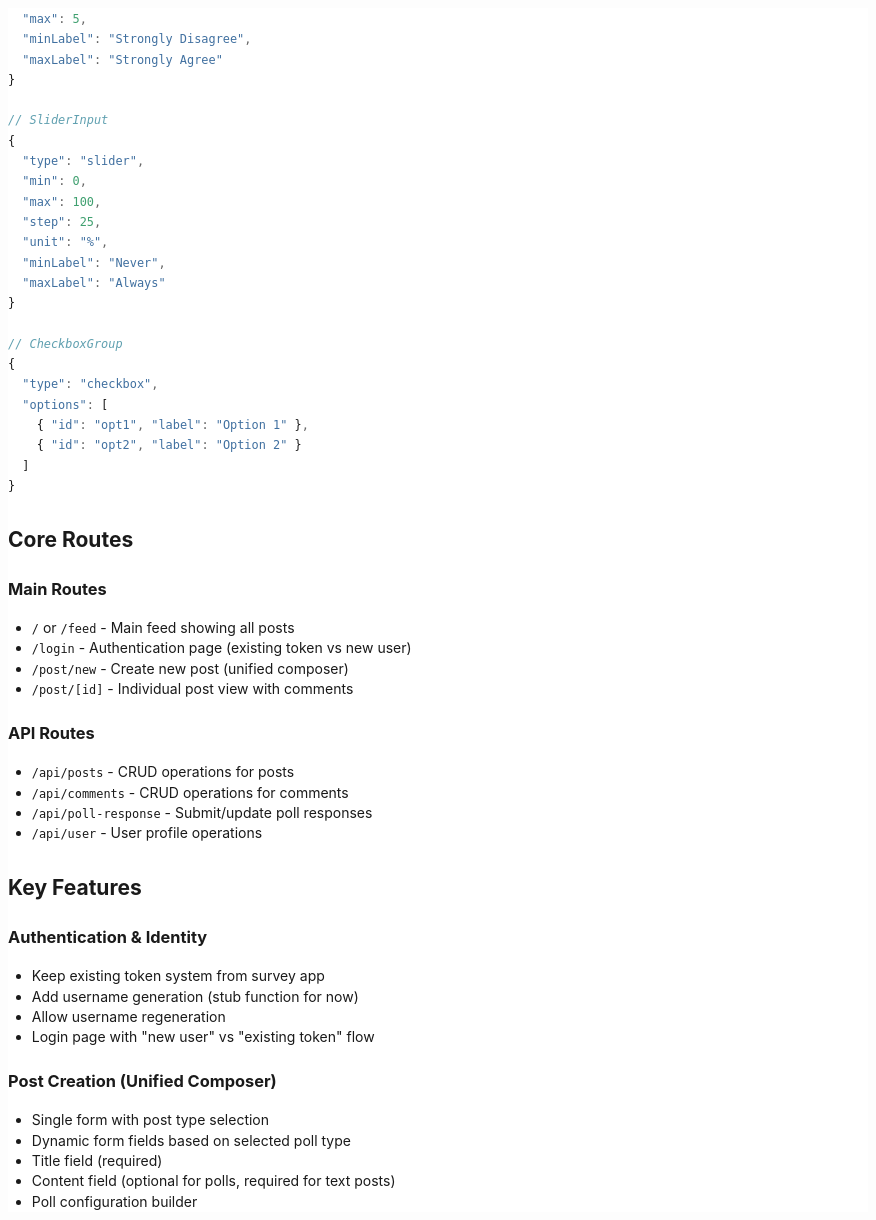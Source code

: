 ```javascript
  "max": 5,
  "minLabel": "Strongly Disagree",
  "maxLabel": "Strongly Agree"
}

// SliderInput
{
  "type": "slider",
  "min": 0,
  "max": 100,
  "step": 25,
  "unit": "%",
  "minLabel": "Never",
  "maxLabel": "Always"
}

// CheckboxGroup
{
  "type": "checkbox",
  "options": [
    { "id": "opt1", "label": "Option 1" },
    { "id": "opt2", "label": "Option 2" }
  ]
}
```

## Core Routes

### Main Routes
- `/` or `/feed` - Main feed showing all posts
- `/login` - Authentication page (existing token vs new user)
- `/post/new` - Create new post (unified composer)
- `/post/[id]` - Individual post view with comments

### API Routes
- `/api/posts` - CRUD operations for posts
- `/api/comments` - CRUD operations for comments  
- `/api/poll-response` - Submit/update poll responses
- `/api/user` - User profile operations

## Key Features

### Authentication & Identity
- Keep existing token system from survey app
- Add username generation (stub function for now)
- Allow username regeneration
- Login page with "new user" vs "existing token" flow

### Post Creation (Unified Composer)
- Single form with post type selection
- Dynamic form fields based on selected poll type
- Title field (required)
- Content field (optional for polls, required for text posts)
- Poll configuration builder
